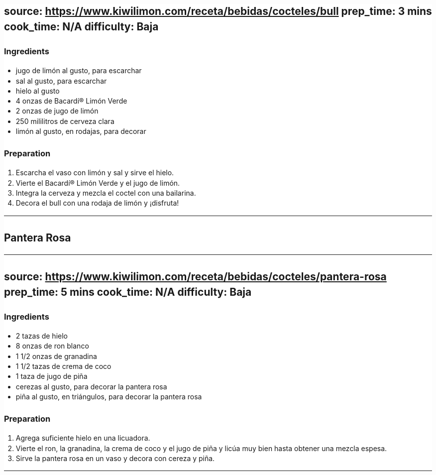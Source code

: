 source: https://www.kiwilimon.com/receta/bebidas/cocteles/bull
prep_time: 3 mins
cook_time: N/A
difficulty: Baja
---

### Ingredients

- jugo de limón al gusto, para escarchar
- sal al gusto, para escarchar
- hielo al gusto
- 4 onzas de Bacardí® Limón Verde
- 2 onzas de jugo de limón
- 250 mililitros de cerveza clara
- limón al gusto, en rodajas, para decorar

### Preparation

1. Escarcha el vaso con limón y sal y sirve el hielo.
2. Vierte el Bacardí® Limón Verde y el jugo de limón.
3. Integra la cerveza y mezcla el coctel con una bailarina.
4. Decora el bull con una rodaja de limón y ¡disfruta!

---

## Pantera Rosa

---
source: https://www.kiwilimon.com/receta/bebidas/cocteles/pantera-rosa
prep_time: 5 mins
cook_time: N/A
difficulty: Baja
---

### Ingredients

- 2 tazas de hielo
- 8 onzas de ron blanco
- 1 1/2 onzas de granadina
- 1 1/2 tazas de crema de coco
- 1 taza de jugo de piña
- cerezas al gusto, para decorar la pantera rosa
- piña al gusto, en triángulos, para decorar la pantera rosa

### Preparation

1. Agrega suficiente hielo en una licuadora.
2. Vierte el ron, la granadina, la crema de coco y el jugo de piña y licúa muy bien hasta obtener una mezcla espesa.
3. Sirve la pantera rosa en un vaso y decora con cereza y piña.

---
